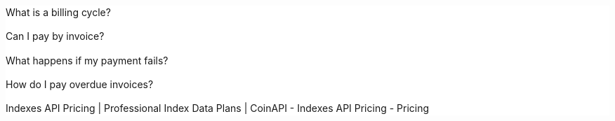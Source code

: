 What is a billing cycle?​​​​‌﻿‍﻿​‍​‍‌‍﻿﻿‌﻿​‍‌‍‍‌‌‍‌﻿‌‍‍‌‌‍﻿‍​‍​‍​﻿‍‍​‍​‍‌﻿​﻿‌‍​‌‌‍﻿‍‌‍‍‌‌﻿‌​‌﻿‍‌​‍﻿‍‌‍‍‌‌‍﻿﻿​‍​‍​‍﻿​​‍​‍‌‍‍​‌﻿​‍‌‍‌‌‌‍‌‍​‍​‍​﻿‍‍​‍​‍​‍﻿﻿‌﻿​﻿‌﻿‌​‌﻿‌‌‌‍‌​‌‍‍‌‌‍﻿﻿​‍﻿﻿‌‍‍‌‌‍﻿‍‌﻿‌​‌‍‌‌‌‍﻿‍‌﻿‌​​‍﻿﻿‌‍‌‌‌‍‌​‌‍‍‌‌﻿‌​​‍﻿﻿‌‍﻿‌‌‍﻿﻿‌‍‌​‌‍‌‌​﻿﻿‌‌﻿​​‌﻿​‍‌‍‌‌‌﻿​﻿‌‍‌‌‌‍﻿‍‌﻿‌​‌‍​‌‌﻿‌​‌‍‍‌‌‍﻿﻿‌‍﻿‍​﻿‍﻿‌‍‍‌‌‍‌​​﻿﻿‌​﻿​‌‌‍​‌‌‍‌‌​﻿‌﻿‌‍‌‍‌‍‌‍​﻿​﻿‌‍​﻿​‍﻿‌​﻿​‌‌‍‌​​﻿​‌‌‍​‍​‍﻿‌​﻿‌​​﻿‌﻿​﻿‍​‌‍‌‍​‍﻿‌‌‍​‍‌‍​﻿‌‍‌‌​﻿​​​‍﻿‌​﻿​﻿​﻿‌‍‌‍​‌​﻿‌﻿​﻿​‌‌‍​﻿​﻿‌​‌‍‌‍​﻿​‍​﻿​‌​﻿​​​﻿‌‌​﻿‍﻿‌﻿‌​‌﻿‍‌‌﻿​​‌‍‌‌​﻿﻿‌‌﻿​​‌﻿​‍‌‍‍‌‌‍​﻿‌‍‍‌‌‍﻿‍‌‍‌﻿​﻿‍﻿‌﻿​​‌‍​‌‌﻿‌​‌‍‍​​﻿﻿‌‌﻿​​‌﻿​‍‌‍‍‌‌‍​﻿‌‍‍‌‌‍﻿‍‌‍‌﻿‌​‌‍‌‍​‌‌﻿​‌​‍‌‌​﻿‌‌‌​​‍‌‌﻿﻿‌‍‍﻿‌‍‌‌‌﻿‍‌​‍‌‌​﻿​﻿‌​‌​​‍‌‌​﻿​﻿‌​‌​​‍‌‌​﻿​‍​﻿​‍‌‍​﻿​﻿‍‌‌‍‌‌‌‍​‍​﻿‌‍​﻿‌‍​﻿‍​​﻿‌‍​﻿‌​​﻿​﻿​﻿‍​‌‍​‌​‍‌‌​﻿​‍​﻿​‍​‍‌‌​﻿‌‌‌​‌​​‍﻿‍‌‍﻿‍‌‍​‌‌‍﻿‌‌‍‌‌​﻿﻿﻿‌‍​‍‌‍​‌‌﻿​﻿‌‍‌‌‌‌‌‌‌﻿​‍‌‍﻿​​﻿﻿‌​‍‌‌​﻿​‍‌​‌‍‌﻿​﻿‌﻿‌​‌﻿‌‌‌‍‌​‌‍‍‌‌‍﻿﻿​‍‌‍‌‍‍‌‌‍‌​​﻿﻿‌​﻿​‌‌‍​‌‌‍‌‌​﻿‌﻿‌‍‌‍‌‍‌‍​﻿​﻿‌‍​﻿​‍﻿‌​﻿​‌‌‍‌​​﻿​‌‌‍​‍​‍﻿‌​﻿‌​​﻿‌﻿​﻿‍​‌‍‌‍​‍﻿‌‌‍​‍‌‍​﻿‌‍‌‌​﻿​​​‍﻿‌​﻿​﻿​﻿‌‍‌‍​‌​﻿‌﻿​﻿​‌‌‍​﻿​﻿‌​‌‍‌‍​﻿​‍​﻿​‌​﻿​​​﻿‌‌​‍‌‍‌﻿‌​‌﻿‍‌‌﻿​​‌‍‌‌​﻿﻿‌‌﻿​​‌﻿​‍‌‍‍‌‌‍​﻿‌‍‍‌‌‍﻿‍‌‍‌﻿​‍‌‍‌﻿​​‌‍​‌‌﻿‌​‌‍‍​​﻿﻿‌‌﻿​​‌﻿​‍‌‍‍‌‌‍​﻿‌‍‍‌‌‍﻿‍‌‍‌﻿‌​‌‍‌‍​‌‌﻿​‌​‍‌‌​﻿‌‌‌​​‍‌‌﻿﻿‌‍‍﻿‌‍‌‌‌﻿‍‌​‍‌‌​﻿​﻿‌​‌​​‍‌‌​﻿​﻿‌​‌​​‍‌‌​﻿​‍​﻿​‍‌‍​﻿​﻿‍‌‌‍‌‌‌‍​‍​﻿‌‍​﻿‌‍​﻿‍​​﻿‌‍​﻿‌​​﻿​﻿​﻿‍​‌‍​‌​‍‌‌​﻿​‍​﻿​‍​‍‌‌​﻿‌‌‌​‌​​‍﻿‍‌‍﻿‍‌‍​‌‌‍﻿‌‌‍‌‌​‍‌‍‌﻿​​‌‍‌‌‌﻿​‍‌﻿​﻿‌﻿​​‌‍‌‌‌‍​﻿‌﻿‌​‌‍‍‌‌﻿‌‍‌‍‌‌​﻿﻿‌‌﻿​​‌﻿‌‌‌‍​‍‌‍﻿​‌‍‍‌‌﻿​﻿‌‍‍​‌‍‌‌‌‍‌​​‍​‍‌﻿﻿‌

Can I pay by invoice?​​​​‌﻿‍﻿​‍​‍‌‍﻿﻿‌﻿​‍‌‍‍‌‌‍‌﻿‌‍‍‌‌‍﻿‍​‍​‍​﻿‍‍​‍​‍‌﻿​﻿‌‍​‌‌‍﻿‍‌‍‍‌‌﻿‌​‌﻿‍‌​‍﻿‍‌‍‍‌‌‍﻿﻿​‍​‍​‍﻿​​‍​‍‌‍‍​‌﻿​‍‌‍‌‌‌‍‌‍​‍​‍​﻿‍‍​‍​‍​‍﻿﻿‌﻿​﻿‌﻿‌​‌﻿‌‌‌‍‌​‌‍‍‌‌‍﻿﻿​‍﻿﻿‌‍‍‌‌‍﻿‍‌﻿‌​‌‍‌‌‌‍﻿‍‌﻿‌​​‍﻿﻿‌‍‌‌‌‍‌​‌‍‍‌‌﻿‌​​‍﻿﻿‌‍﻿‌‌‍﻿﻿‌‍‌​‌‍‌‌​﻿﻿‌‌﻿​​‌﻿​‍‌‍‌‌‌﻿​﻿‌‍‌‌‌‍﻿‍‌﻿‌​‌‍​‌‌﻿‌​‌‍‍‌‌‍﻿﻿‌‍﻿‍​﻿‍﻿‌‍‍‌‌‍‌​​﻿﻿‌​﻿​‌‌‍​‌‌‍‌‌​﻿‌﻿‌‍‌‍‌‍‌‍​﻿​﻿‌‍​﻿​‍﻿‌​﻿​‌‌‍‌​​﻿​‌‌‍​‍​‍﻿‌​﻿‌​​﻿‌﻿​﻿‍​‌‍‌‍​‍﻿‌‌‍​‍‌‍​﻿‌‍‌‌​﻿​​​‍﻿‌​﻿​﻿​﻿‌‍‌‍​‌​﻿‌﻿​﻿​‌‌‍​﻿​﻿‌​‌‍‌‍​﻿​‍​﻿​‌​﻿​​​﻿‌‌​﻿‍﻿‌﻿‌​‌﻿‍‌‌﻿​​‌‍‌‌​﻿﻿‌‌﻿​​‌﻿​‍‌‍‍‌‌‍​﻿‌‍‍‌‌‍﻿‍‌‍‌﻿​﻿‍﻿‌﻿​​‌‍​‌‌﻿‌​‌‍‍​​﻿﻿‌‌﻿​​‌﻿​‍‌‍‍‌‌‍​﻿‌‍‍‌‌‍﻿‍‌‍‌﻿‌​‌‍‌‍​‌‌﻿​‌​‍‌‌​﻿‌‌‌​​‍‌‌﻿﻿‌‍‍﻿‌‍‌‌‌﻿‍‌​‍‌‌​﻿​﻿‌​‌​​‍‌‌​﻿​﻿‌​‌​​‍‌‌​﻿​‍​﻿​‍‌‍‌​​﻿​‍‌‍​‍​﻿​﻿​﻿‍‌​﻿‍‌​﻿‌﻿​﻿‍​​﻿​‌​﻿‌‌​﻿‌‌​﻿‌﻿​‍‌‌​﻿​‍​﻿​‍​‍‌‌​﻿‌‌‌​‌​​‍﻿‍‌‍﻿‍‌‍​‌‌‍﻿‌‌‍‌‌​﻿﻿﻿‌‍​‍‌‍​‌‌﻿​﻿‌‍‌‌‌‌‌‌‌﻿​‍‌‍﻿​​﻿﻿‌​‍‌‌​﻿​‍‌​‌‍‌﻿​﻿‌﻿‌​‌﻿‌‌‌‍‌​‌‍‍‌‌‍﻿﻿​‍‌‍‌‍‍‌‌‍‌​​﻿﻿‌​﻿​‌‌‍​‌‌‍‌‌​﻿‌﻿‌‍‌‍‌‍‌‍​﻿​﻿‌‍​﻿​‍﻿‌​﻿​‌‌‍‌​​﻿​‌‌‍​‍​‍﻿‌​﻿‌​​﻿‌﻿​﻿‍​‌‍‌‍​‍﻿‌‌‍​‍‌‍​﻿‌‍‌‌​﻿​​​‍﻿‌​﻿​﻿​﻿‌‍‌‍​‌​﻿‌﻿​﻿​‌‌‍​﻿​﻿‌​‌‍‌‍​﻿​‍​﻿​‌​﻿​​​﻿‌‌​‍‌‍‌﻿‌​‌﻿‍‌‌﻿​​‌‍‌‌​﻿﻿‌‌﻿​​‌﻿​‍‌‍‍‌‌‍​﻿‌‍‍‌‌‍﻿‍‌‍‌﻿​‍‌‍‌﻿​​‌‍​‌‌﻿‌​‌‍‍​​﻿﻿‌‌﻿​​‌﻿​‍‌‍‍‌‌‍​﻿‌‍‍‌‌‍﻿‍‌‍‌﻿‌​‌‍‌‍​‌‌﻿​‌​‍‌‌​﻿‌‌‌​​‍‌‌﻿﻿‌‍‍﻿‌‍‌‌‌﻿‍‌​‍‌‌​﻿​﻿‌​‌​​‍‌‌​﻿​﻿‌​‌​​‍‌‌​﻿​‍​﻿​‍‌‍‌​​﻿​‍‌‍​‍​﻿​﻿​﻿‍‌​﻿‍‌​﻿‌﻿​﻿‍​​﻿​‌​﻿‌‌​﻿‌‌​﻿‌﻿​‍‌‌​﻿​‍​﻿​‍​‍‌‌​﻿‌‌‌​‌​​‍﻿‍‌‍﻿‍‌‍​‌‌‍﻿‌‌‍‌‌​‍‌‍‌﻿​​‌‍‌‌‌﻿​‍‌﻿​﻿‌﻿​​‌‍‌‌‌‍​﻿‌﻿‌​‌‍‍‌‌﻿‌‍‌‍‌‌​﻿﻿‌‌﻿​​‌﻿‌‌‌‍​‍‌‍﻿​‌‍‍‌‌﻿​﻿‌‍‍​‌‍‌‌‌‍‌​​‍​‍‌﻿﻿‌

What happens if my payment fails?​​​​‌﻿‍﻿​‍​‍‌‍﻿﻿‌﻿​‍‌‍‍‌‌‍‌﻿‌‍‍‌‌‍﻿‍​‍​‍​﻿‍‍​‍​‍‌﻿​﻿‌‍​‌‌‍﻿‍‌‍‍‌‌﻿‌​‌﻿‍‌​‍﻿‍‌‍‍‌‌‍﻿﻿​‍​‍​‍﻿​​‍​‍‌‍‍​‌﻿​‍‌‍‌‌‌‍‌‍​‍​‍​﻿‍‍​‍​‍​‍﻿﻿‌﻿​﻿‌﻿‌​‌﻿‌‌‌‍‌​‌‍‍‌‌‍﻿﻿​‍﻿﻿‌‍‍‌‌‍﻿‍‌﻿‌​‌‍‌‌‌‍﻿‍‌﻿‌​​‍﻿﻿‌‍‌‌‌‍‌​‌‍‍‌‌﻿‌​​‍﻿﻿‌‍﻿‌‌‍﻿﻿‌‍‌​‌‍‌‌​﻿﻿‌‌﻿​​‌﻿​‍‌‍‌‌‌﻿​﻿‌‍‌‌‌‍﻿‍‌﻿‌​‌‍​‌‌﻿‌​‌‍‍‌‌‍﻿﻿‌‍﻿‍​﻿‍﻿‌‍‍‌‌‍‌​​﻿﻿‌​﻿​‌‌‍​‌‌‍‌‌​﻿‌﻿‌‍‌‍‌‍‌‍​﻿​﻿‌‍​﻿​‍﻿‌​﻿​‌‌‍‌​​﻿​‌‌‍​‍​‍﻿‌​﻿‌​​﻿‌﻿​﻿‍​‌‍‌‍​‍﻿‌‌‍​‍‌‍​﻿‌‍‌‌​﻿​​​‍﻿‌​﻿​﻿​﻿‌‍‌‍​‌​﻿‌﻿​﻿​‌‌‍​﻿​﻿‌​‌‍‌‍​﻿​‍​﻿​‌​﻿​​​﻿‌‌​﻿‍﻿‌﻿‌​‌﻿‍‌‌﻿​​‌‍‌‌​﻿﻿‌‌﻿​​‌﻿​‍‌‍‍‌‌‍​﻿‌‍‍‌‌‍﻿‍‌‍‌﻿​﻿‍﻿‌﻿​​‌‍​‌‌﻿‌​‌‍‍​​﻿﻿‌‌﻿​​‌﻿​‍‌‍‍‌‌‍​﻿‌‍‍‌‌‍﻿‍‌‍‌﻿‌​‌‍‌‍​‌‌﻿​‌​‍‌‌​﻿‌‌‌​​‍‌‌﻿﻿‌‍‍﻿‌‍‌‌‌﻿‍‌​‍‌‌​﻿​﻿‌​‌​​‍‌‌​﻿​﻿‌​‌​​‍‌‌​﻿​‍​﻿​‍​﻿​‌​﻿‌‌​﻿‌‍‌‍​‌​﻿‍‌​﻿‌‍​﻿‌‍​﻿​‌​﻿‍​‌‍‌​​﻿‌‍​﻿​‌​‍‌‌​﻿​‍​﻿​‍​‍‌‌​﻿‌‌‌​‌​​‍﻿‍‌‍﻿‍‌‍​‌‌‍﻿‌‌‍‌‌​﻿﻿﻿‌‍​‍‌‍​‌‌﻿​﻿‌‍‌‌‌‌‌‌‌﻿​‍‌‍﻿​​﻿﻿‌​‍‌‌​﻿​‍‌​‌‍‌﻿​﻿‌﻿‌​‌﻿‌‌‌‍‌​‌‍‍‌‌‍﻿﻿​‍‌‍‌‍‍‌‌‍‌​​﻿﻿‌​﻿​‌‌‍​‌‌‍‌‌​﻿‌﻿‌‍‌‍‌‍‌‍​﻿​﻿‌‍​﻿​‍﻿‌​﻿​‌‌‍‌​​﻿​‌‌‍​‍​‍﻿‌​﻿‌​​﻿‌﻿​﻿‍​‌‍‌‍​‍﻿‌‌‍​‍‌‍​﻿‌‍‌‌​﻿​​​‍﻿‌​﻿​﻿​﻿‌‍‌‍​‌​﻿‌﻿​﻿​‌‌‍​﻿​﻿‌​‌‍‌‍​﻿​‍​﻿​‌​﻿​​​﻿‌‌​‍‌‍‌﻿‌​‌﻿‍‌‌﻿​​‌‍‌‌​﻿﻿‌‌﻿​​‌﻿​‍‌‍‍‌‌‍​﻿‌‍‍‌‌‍﻿‍‌‍‌﻿​‍‌‍‌﻿​​‌‍​‌‌﻿‌​‌‍‍​​﻿﻿‌‌﻿​​‌﻿​‍‌‍‍‌‌‍​﻿‌‍‍‌‌‍﻿‍‌‍‌﻿‌​‌‍‌‍​‌‌﻿​‌​‍‌‌​﻿‌‌‌​​‍‌‌﻿﻿‌‍‍﻿‌‍‌‌‌﻿‍‌​‍‌‌​﻿​﻿‌​‌​​‍‌‌​﻿​﻿‌​‌​​‍‌‌​﻿​‍​﻿​‍​﻿​‌​﻿‌‌​﻿‌‍‌‍​‌​﻿‍‌​﻿‌‍​﻿‌‍​﻿​‌​﻿‍​‌‍‌​​﻿‌‍​﻿​‌​‍‌‌​﻿​‍​﻿​‍​‍‌‌​﻿‌‌‌​‌​​‍﻿‍‌‍﻿‍‌‍​‌‌‍﻿‌‌‍‌‌​‍‌‍‌﻿​​‌‍‌‌‌﻿​‍‌﻿​﻿‌﻿​​‌‍‌‌‌‍​﻿‌﻿‌​‌‍‍‌‌﻿‌‍‌‍‌‌​﻿﻿‌‌﻿​​‌﻿‌‌‌‍​‍‌‍﻿​‌‍‍‌‌﻿​﻿‌‍‍​‌‍‌‌‌‍‌​​‍​‍‌﻿﻿‌

How do I pay overdue invoices?​​​​‌﻿‍﻿​‍​‍‌‍﻿﻿‌﻿​‍‌‍‍‌‌‍‌﻿‌‍‍‌‌‍﻿‍​‍​‍​﻿‍‍​‍​‍‌﻿​﻿‌‍​‌‌‍﻿‍‌‍‍‌‌﻿‌​‌﻿‍‌​‍﻿‍‌‍‍‌‌‍﻿﻿​‍​‍​‍﻿​​‍​‍‌‍‍​‌﻿​‍‌‍‌‌‌‍‌‍​‍​‍​﻿‍‍​‍​‍​‍﻿﻿‌﻿​﻿‌﻿‌​‌﻿‌‌‌‍‌​‌‍‍‌‌‍﻿﻿​‍﻿﻿‌‍‍‌‌‍﻿‍‌﻿‌​‌‍‌‌‌‍﻿‍‌﻿‌​​‍﻿﻿‌‍‌‌‌‍‌​‌‍‍‌‌﻿‌​​‍﻿﻿‌‍﻿‌‌‍﻿﻿‌‍‌​‌‍‌‌​﻿﻿‌‌﻿​​‌﻿​‍‌‍‌‌‌﻿​﻿‌‍‌‌‌‍﻿‍‌﻿‌​‌‍​‌‌﻿‌​‌‍‍‌‌‍﻿﻿‌‍﻿‍​﻿‍﻿‌‍‍‌‌‍‌​​﻿﻿‌​﻿​‌‌‍​‌‌‍‌‌​﻿‌﻿‌‍‌‍‌‍‌‍​﻿​﻿‌‍​﻿​‍﻿‌​﻿​‌‌‍‌​​﻿​‌‌‍​‍​‍﻿‌​﻿‌​​﻿‌﻿​﻿‍​‌‍‌‍​‍﻿‌‌‍​‍‌‍​﻿‌‍‌‌​﻿​​​‍﻿‌​﻿​﻿​﻿‌‍‌‍​‌​﻿‌﻿​﻿​‌‌‍​﻿​﻿‌​‌‍‌‍​﻿​‍​﻿​‌​﻿​​​﻿‌‌​﻿‍﻿‌﻿‌​‌﻿‍‌‌﻿​​‌‍‌‌​﻿﻿‌‌﻿​​‌﻿​‍‌‍‍‌‌‍​﻿‌‍‍‌‌‍﻿‍‌‍‌﻿​﻿‍﻿‌﻿​​‌‍​‌‌﻿‌​‌‍‍​​﻿﻿‌‌﻿​​‌﻿​‍‌‍‍‌‌‍​﻿‌‍‍‌‌‍﻿‍‌‍‌﻿‌​‌‍‌‍​‌‌﻿​‌​‍‌‌​﻿‌‌‌​​‍‌‌﻿﻿‌‍‍﻿‌‍‌‌‌﻿‍‌​‍‌‌​﻿​﻿‌​‌​​‍‌‌​﻿​﻿‌​‌​​‍‌‌​﻿​‍​﻿​‍‌‍​‌​﻿‍​‌‍​﻿​﻿‌﻿​﻿​‌​﻿‌﻿‌‍​‍​﻿​﻿​﻿‍​​﻿‌‌​﻿​​‌‍​‌​‍‌‌​﻿​‍​﻿​‍​‍‌‌​﻿‌‌‌​‌​​‍﻿‍‌‍﻿‍‌‍​‌‌‍﻿‌‌‍‌‌​﻿﻿﻿‌‍​‍‌‍​‌‌﻿​﻿‌‍‌‌‌‌‌‌‌﻿​‍‌‍﻿​​﻿﻿‌​‍‌‌​﻿​‍‌​‌‍‌﻿​﻿‌﻿‌​‌﻿‌‌‌‍‌​‌‍‍‌‌‍﻿﻿​‍‌‍‌‍‍‌‌‍‌​​﻿﻿‌​﻿​‌‌‍​‌‌‍‌‌​﻿‌﻿‌‍‌‍‌‍‌‍​﻿​﻿‌‍​﻿​‍﻿‌​﻿​‌‌‍‌​​﻿​‌‌‍​‍​‍﻿‌​﻿‌​​﻿‌﻿​﻿‍​‌‍‌‍​‍﻿‌‌‍​‍‌‍​﻿‌‍‌‌​﻿​​​‍﻿‌​﻿​﻿​﻿‌‍‌‍​‌​﻿‌﻿​﻿​‌‌‍​﻿​﻿‌​‌‍‌‍​﻿​‍​﻿​‌​﻿​​​﻿‌‌​‍‌‍‌﻿‌​‌﻿‍‌‌﻿​​‌‍‌‌​﻿﻿‌‌﻿​​‌﻿​‍‌‍‍‌‌‍​﻿‌‍‍‌‌‍﻿‍‌‍‌﻿​‍‌‍‌﻿​​‌‍​‌‌﻿‌​‌‍‍​​﻿﻿‌‌﻿​​‌﻿​‍‌‍‍‌‌‍​﻿‌‍‍‌‌‍﻿‍‌‍‌﻿‌​‌‍‌‍​‌‌﻿​‌​‍‌‌​﻿‌‌‌​​‍‌‌﻿﻿‌‍‍﻿‌‍‌‌‌﻿‍‌​‍‌‌​﻿​﻿‌​‌​​‍‌‌​﻿​﻿‌​‌​​‍‌‌​﻿​‍​﻿​‍‌‍​‌​﻿‍​‌‍​﻿​﻿‌﻿​﻿​‌​﻿‌﻿‌‍​‍​﻿​﻿​﻿‍​​﻿‌‌​﻿​​‌‍​‌​‍‌‌​﻿​‍​﻿​‍​‍‌‌​﻿‌‌‌​‌​​‍﻿‍‌‍﻿‍‌‍​‌‌‍﻿‌‌‍‌‌​‍‌‍‌﻿​​‌‍‌‌‌﻿​‍‌﻿​﻿‌﻿​​‌‍‌‌‌‍​﻿‌﻿‌​‌‍‍‌‌﻿‌‍‌‍‌‌​﻿﻿‌‌﻿​​‌﻿‌‌‌‍​‍‌‍﻿​‌‍‍‌‌﻿​﻿‌‍‍​‌‍‌‌‌‍‌​​‍​‍‌﻿﻿‌

Indexes API Pricing | Professional Index Data Plans | CoinAPI - Indexes API Pricing - Pricing